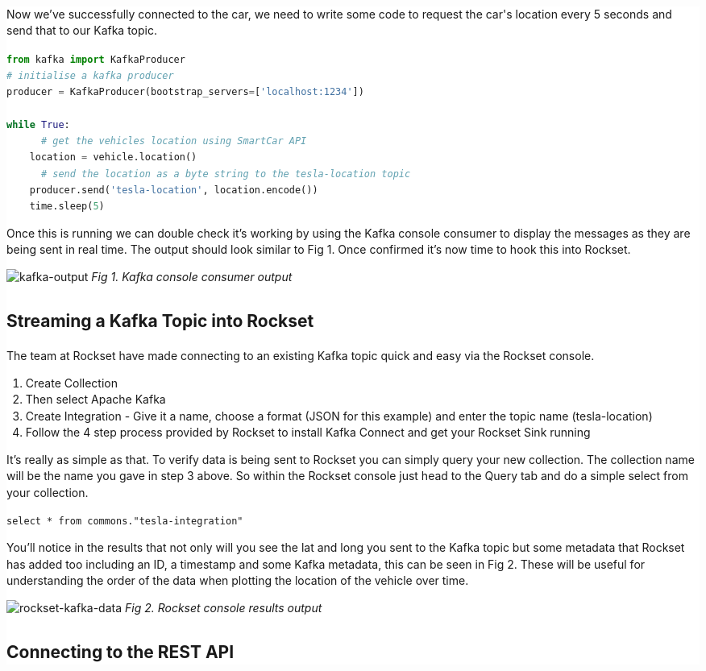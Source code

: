 ~~~python
~~~

Now we’ve successfully connected to the car, we need to write some code to request the car's location every 5 seconds and send that to our Kafka topic.

~~~python
from kafka import KafkaProducer
# initialise a kafka producer
producer = KafkaProducer(bootstrap_servers=['localhost:1234'])

while True:
      # get the vehicles location using SmartCar API
    location = vehicle.location()
      # send the location as a byte string to the tesla-location topic
    producer.send('tesla-location', location.encode())
    time.sleep(5)
~~~

Once this is running we can double check it’s working by using the Kafka console consumer to display the messages as they are being sent in real time. The output should look similar to Fig 1. Once confirmed it’s now time to hook this into Rockset.

![kafka-output](https://www.lewisgavin.co.uk/images/kafka-output.png)
*Fig 1. Kafka console consumer output*

## Streaming a Kafka Topic into Rockset

The team at Rockset have made connecting to an existing Kafka topic quick and easy via the Rockset console.

1. Create Collection
2. Then select Apache Kafka
3.  Create Integration - Give it a name, choose a format (JSON for this example) and enter the topic name (tesla-location)
4. Follow the 4 step process provided by Rockset to install Kafka Connect and get your Rockset Sink running

It’s really as simple as that. To verify data is being sent to Rockset you can simply query your new collection. The collection name will be the name you gave in step 3 above. So within the Rockset console just head to the Query tab and do a simple select from your collection.

`select * from commons."tesla-integration"`

You’ll notice in the results that not only will you see the lat and long you sent to the Kafka topic but some metadata that Rockset has added too including an ID, a timestamp and some Kafka metadata, this can be seen in Fig 2. These will be useful for understanding the order of the data when plotting the location of the vehicle over time.

![rockset-kafka-data](https://www.lewisgavin.co.uk/images/rockset-kafka-data.png)
*Fig 2. Rockset console results output*

## Connecting to the REST API
